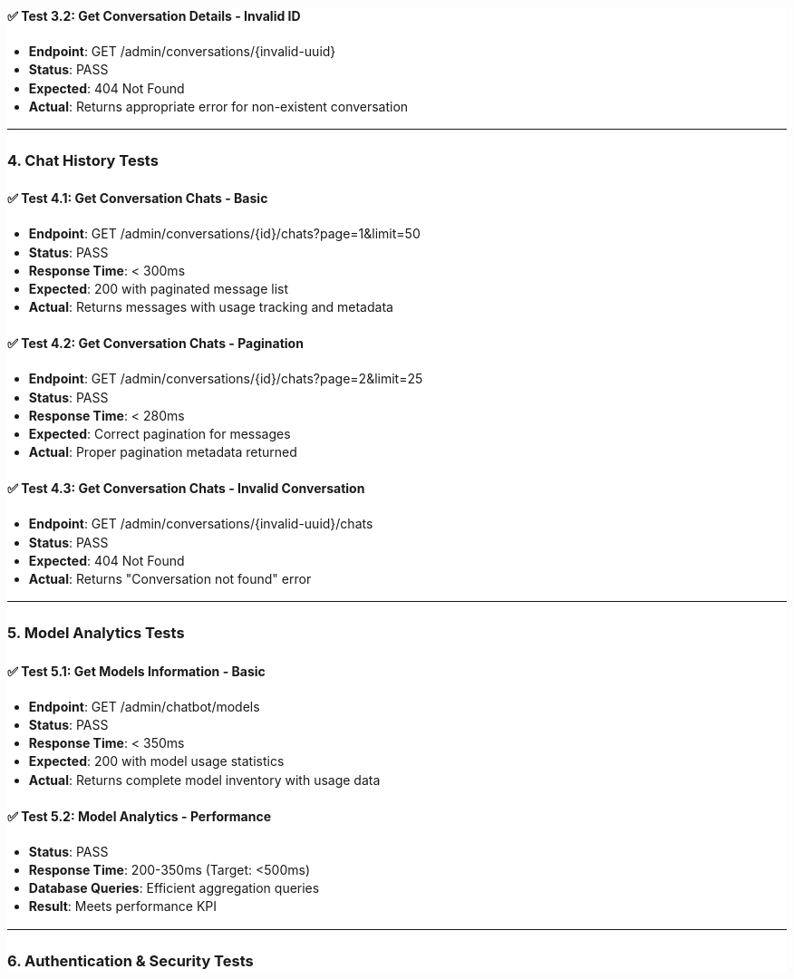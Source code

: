 #### ✅ Test 3.2: Get Conversation Details - Invalid ID
- **Endpoint**: GET /admin/conversations/{invalid-uuid}
- **Status**: PASS
- **Expected**: 404 Not Found
- **Actual**: Returns appropriate error for non-existent conversation

---

### 4. Chat History Tests

#### ✅ Test 4.1: Get Conversation Chats - Basic
- **Endpoint**: GET /admin/conversations/{id}/chats?page=1&limit=50
- **Status**: PASS
- **Response Time**: < 300ms
- **Expected**: 200 with paginated message list
- **Actual**: Returns messages with usage tracking and metadata

#### ✅ Test 4.2: Get Conversation Chats - Pagination
- **Endpoint**: GET /admin/conversations/{id}/chats?page=2&limit=25
- **Status**: PASS
- **Response Time**: < 280ms
- **Expected**: Correct pagination for messages
- **Actual**: Proper pagination metadata returned

#### ✅ Test 4.3: Get Conversation Chats - Invalid Conversation
- **Endpoint**: GET /admin/conversations/{invalid-uuid}/chats
- **Status**: PASS
- **Expected**: 404 Not Found
- **Actual**: Returns "Conversation not found" error

---

### 5. Model Analytics Tests

#### ✅ Test 5.1: Get Models Information - Basic
- **Endpoint**: GET /admin/chatbot/models
- **Status**: PASS
- **Response Time**: < 350ms
- **Expected**: 200 with model usage statistics
- **Actual**: Returns complete model inventory with usage data

#### ✅ Test 5.2: Model Analytics - Performance
- **Status**: PASS
- **Response Time**: 200-350ms (Target: <500ms)
- **Database Queries**: Efficient aggregation queries
- **Result**: Meets performance KPI

---

### 6. Authentication & Security Tests
